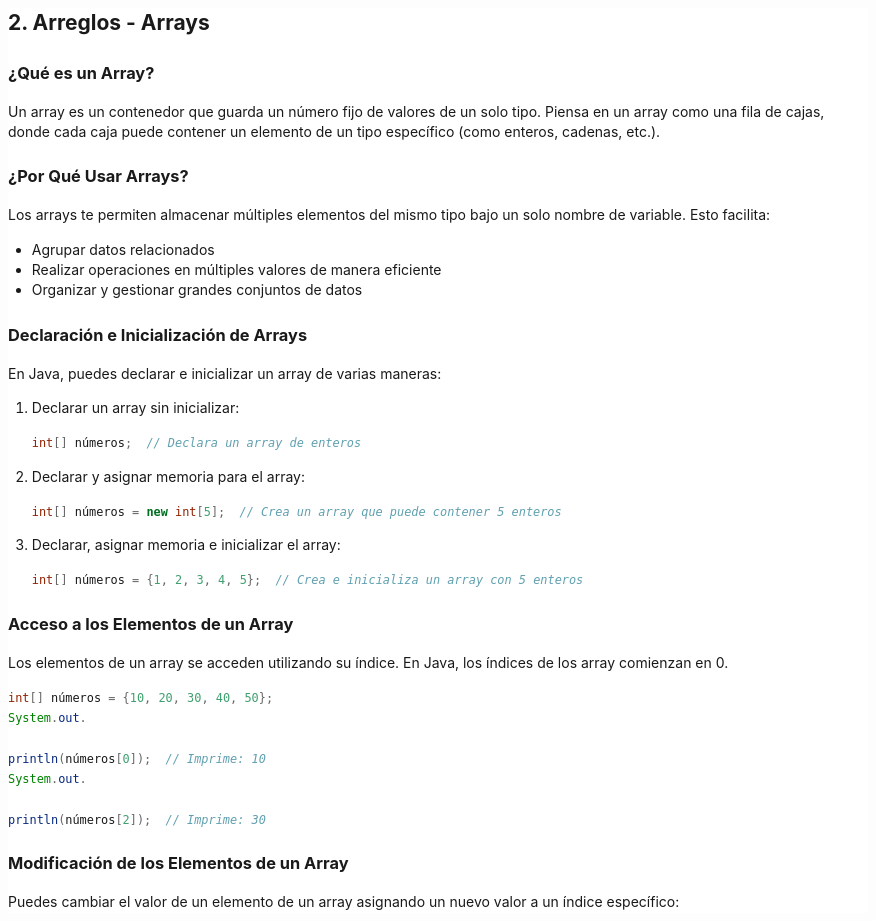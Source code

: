 ## 2. Arreglos - Arrays

### ¿Qué es un Array?

Un array es un contenedor que guarda un número fijo de valores de un solo tipo. Piensa en un array como una fila de
cajas, donde cada caja puede contener un elemento de un tipo específico (como enteros, cadenas, etc.).

### ¿Por Qué Usar Arrays?

Los arrays te permiten almacenar múltiples elementos del mismo tipo bajo un solo nombre de variable. Esto facilita:

- Agrupar datos relacionados
- Realizar operaciones en múltiples valores de manera eficiente
- Organizar y gestionar grandes conjuntos de datos

### Declaración e Inicialización de Arrays

En Java, puedes declarar e inicializar un array de varias maneras:

1. Declarar un array sin inicializar:
   ```java
   int[] números;  // Declara un array de enteros
   ```

2. Declarar y asignar memoria para el array:
   ```java
   int[] números = new int[5];  // Crea un array que puede contener 5 enteros
   ```

3. Declarar, asignar memoria e inicializar el array:
   ```java
   int[] números = {1, 2, 3, 4, 5};  // Crea e inicializa un array con 5 enteros
   ```

### Acceso a los Elementos de un Array

Los elementos de un array se acceden utilizando su índice. En Java, los índices de los array comienzan en 0.

```java
int[] números = {10, 20, 30, 40, 50};
System.out.

println(números[0]);  // Imprime: 10
System.out.

println(números[2]);  // Imprime: 30
```

### Modificación de los Elementos de un Array

Puedes cambiar el valor de un elemento de un array asignando un nuevo valor a un índice específico:
